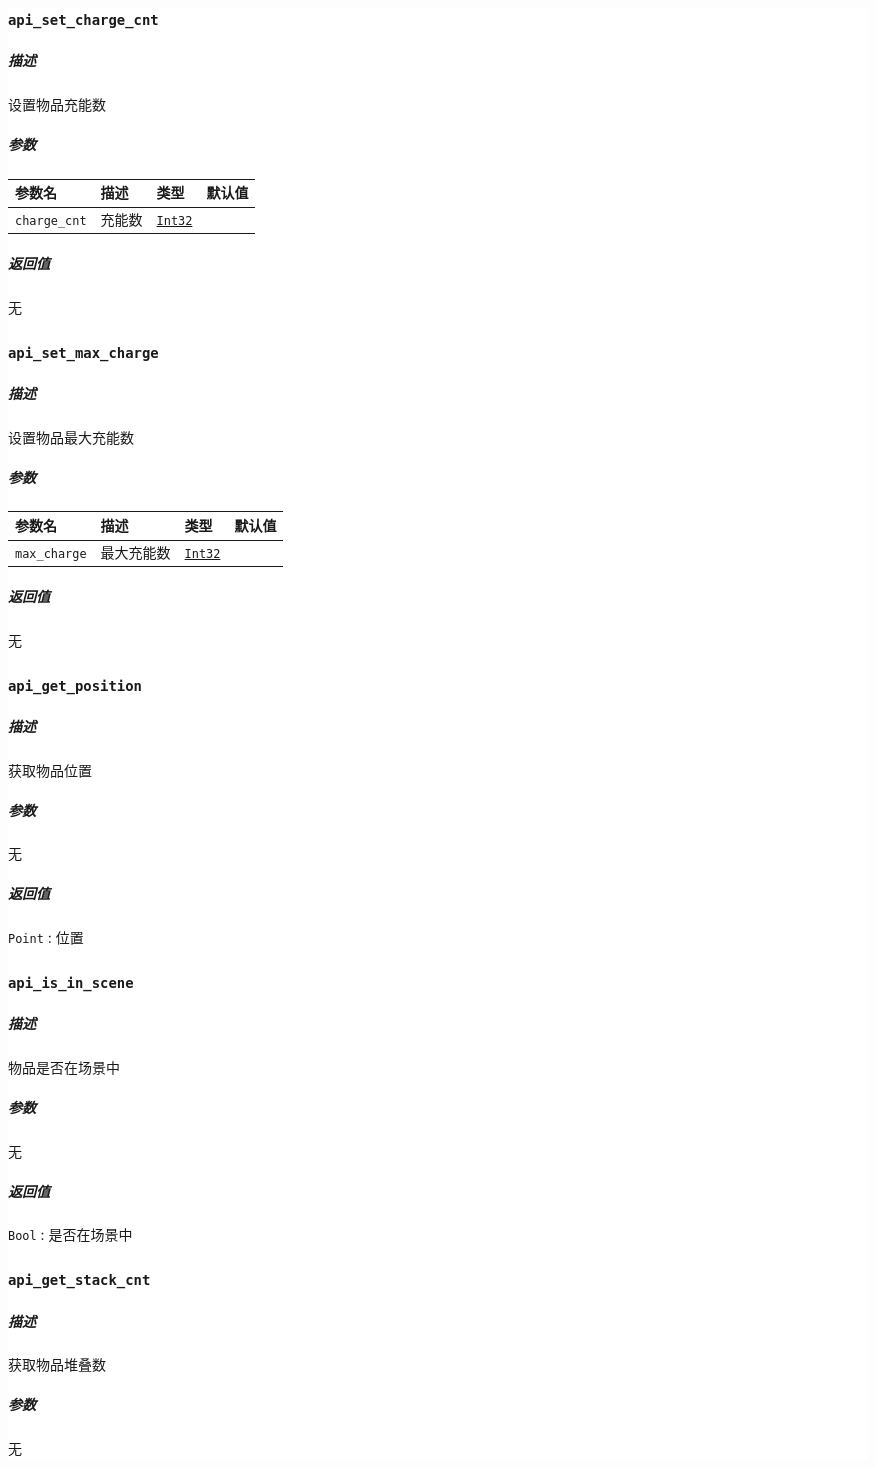 ### `api_set_charge_cnt` <span id="api_set_charge_cnt"></span>
##### **描述**
设置物品充能数
##### **参数**
参数名        | 描述         | 类型         | 默认值
:----------- | :----------- | :----------- | :----
`charge_cnt` | 充能数  | [`Int32`](../etype#Int32) | 

##### **返回值**
无

### `api_set_max_charge` <span id="api_set_max_charge"></span>
##### **描述**
设置物品最大充能数
##### **参数**
参数名        | 描述         | 类型         | 默认值
:----------- | :----------- | :----------- | :----
`max_charge` | 最大充能数  | [`Int32`](../etype#Int32) | 

##### **返回值**
无

### `api_get_position` <span id="api_get_position"></span>
##### **描述**
获取物品位置
##### **参数**
无

##### **返回值**
`Point` : 位置

### `api_is_in_scene` <span id="api_is_in_scene"></span>
##### **描述**
物品是否在场景中
##### **参数**
无

##### **返回值**
`Bool` : 是否在场景中

### `api_get_stack_cnt` <span id="api_get_stack_cnt"></span>
##### **描述**
获取物品堆叠数
##### **参数**
无
